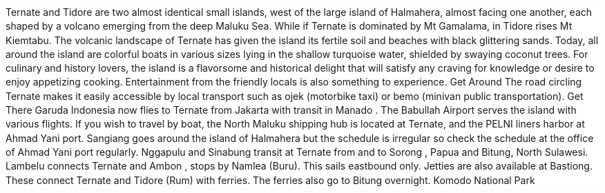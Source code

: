 Ternate and Tidore are two almost identical small islands, west of the large island of Halmahera, almost facing one another, each shaped by a volcano emerging from the deep Maluku Sea. While if Ternate is dominated by Mt Gamalama, in Tidore rises Mt Kiemtabu. The volcanic landscape of Ternate has given the island its fertile soil and beaches with black glittering sands. Today, all around the island are colorful boats in various sizes lying in the shallow turquoise water, shielded by swaying coconut trees. For culinary and history lovers, the island is a flavorsome and historical delight that will satisfy any craving for knowledge or desire to enjoy appetizing cooking. Entertainment from the friendly locals is also something to experience. Get Around The road circling Ternate makes it easily accessible by local transport such as ojek (motorbike taxi) or bemo (minivan public transportation). Get There Garuda Indonesia now flies to Ternate from Jakarta with transit in Manado . The Babullah Airport serves the island with various flights. If you wish to travel by boat, the North Maluku shipping hub is located at Ternate, and the PELNI liners harbor at Ahmad Yani port. Sangiang goes around the island of Halmahera but the schedule is irregular so check the schedule at the office of Ahmad Yani port regularly. Nggapulu and Sinabung transit at Ternate from and to Sorong , Papua and Bitung, North Sulawesi. Lambelu connects Ternate and Ambon , stops by Namlea (Buru). This sails eastbound only. Jetties are also available at Bastiong. These connect Ternate and Tidore (Rum) with ferries. The ferries also go to Bitung overnight.
Komodo National Park